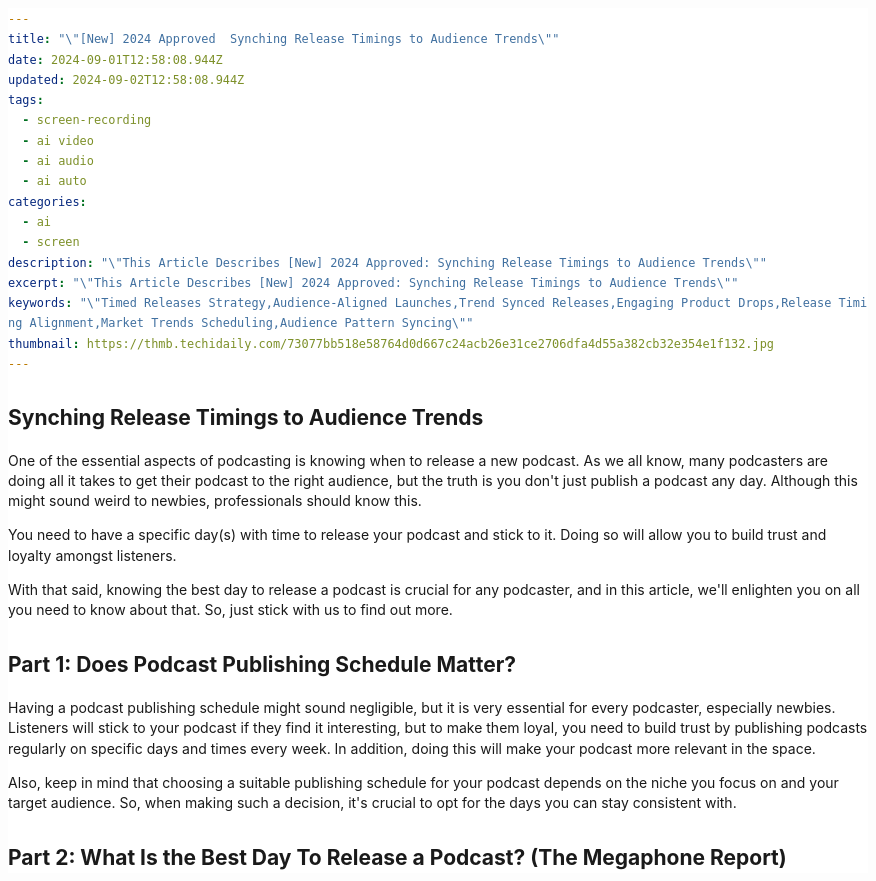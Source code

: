 ```yaml
---
title: "\"[New] 2024 Approved  Synching Release Timings to Audience Trends\""
date: 2024-09-01T12:58:08.944Z
updated: 2024-09-02T12:58:08.944Z
tags: 
  - screen-recording
  - ai video
  - ai audio
  - ai auto
categories: 
  - ai
  - screen
description: "\"This Article Describes [New] 2024 Approved: Synching Release Timings to Audience Trends\""
excerpt: "\"This Article Describes [New] 2024 Approved: Synching Release Timings to Audience Trends\""
keywords: "\"Timed Releases Strategy,Audience-Aligned Launches,Trend Synced Releases,Engaging Product Drops,Release Timing Alignment,Market Trends Scheduling,Audience Pattern Syncing\""
thumbnail: https://thmb.techidaily.com/73077bb518e58764d0d667c24acb26e31ce2706dfa4d55a382cb32e354e1f132.jpg
---
```


## Synching Release Timings to Audience Trends

One of the essential aspects of podcasting is knowing when to release a new podcast. As we all know, many podcasters are doing all it takes to get their podcast to the right audience, but the truth is you don't just publish a podcast any day. Although this might sound weird to newbies, professionals should know this.

You need to have a specific day(s) with time to release your podcast and stick to it. Doing so will allow you to build trust and loyalty amongst listeners.

With that said, knowing the best day to release a podcast is crucial for any podcaster, and in this article, we'll enlighten you on all you need to know about that. So, just stick with us to find out more.

## Part 1: Does Podcast Publishing Schedule Matter?

Having a podcast publishing schedule might sound negligible, but it is very essential for every podcaster, especially newbies. Listeners will stick to your podcast if they find it interesting, but to make them loyal, you need to build trust by publishing podcasts regularly on specific days and times every week. In addition, doing this will make your podcast more relevant in the space.

Also, keep in mind that choosing a suitable publishing schedule for your podcast depends on the niche you focus on and your target audience. So, when making such a decision, it's crucial to opt for the days you can stay consistent with.

## Part 2: What Is the Best Day To Release a Podcast? (The Megaphone Report)
